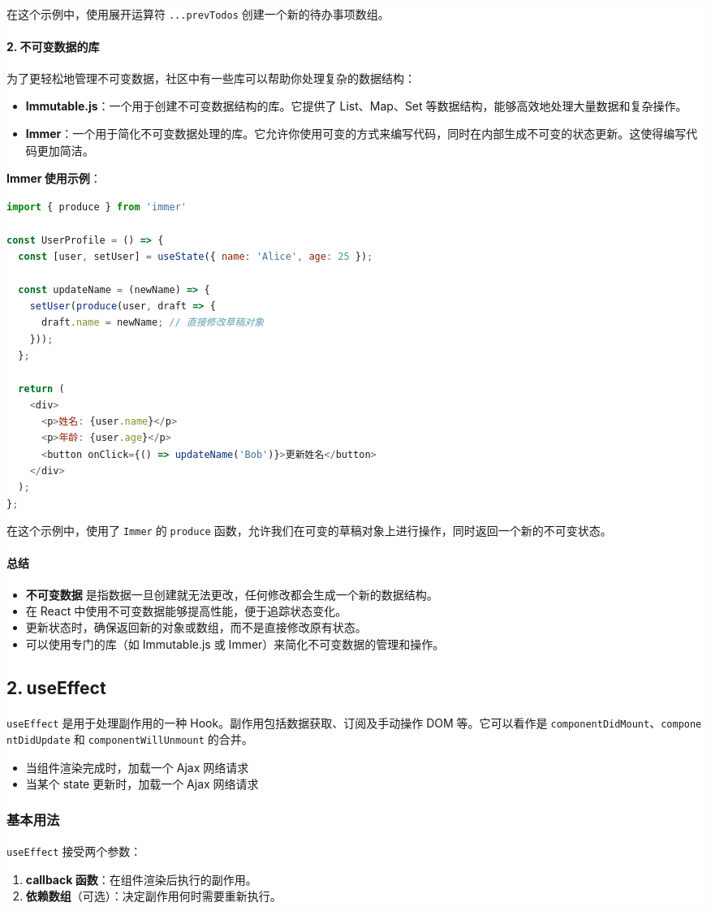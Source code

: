 在这个示例中，使用展开运算符 `...prevTodos` 创建一个新的待办事项数组。

#### 2. 不可变数据的库

为了更轻松地管理不可变数据，社区中有一些库可以帮助你处理复杂的数据结构：

- **Immutable.js**：一个用于创建不可变数据结构的库。它提供了 List、Map、Set 等数据结构，能够高效地处理大量数据和复杂操作。
    
- **Immer**：一个用于简化不可变数据处理的库。它允许你使用可变的方式来编写代码，同时在内部生成不可变的状态更新。这使得编写代码更加简洁。
    

**Immer 使用示例**：

```javascript
import { produce } from 'immer'

const UserProfile = () => {
  const [user, setUser] = useState({ name: 'Alice', age: 25 });

  const updateName = (newName) => {
    setUser(produce(user, draft => {
      draft.name = newName; // 直接修改草稿对象
    }));
  };

  return (
    <div>
      <p>姓名: {user.name}</p>
      <p>年龄: {user.age}</p>
      <button onClick={() => updateName('Bob')}>更新姓名</button>
    </div>
  );
};
```

在这个示例中，使用了 `Immer` 的 `produce` 函数，允许我们在可变的草稿对象上进行操作，同时返回一个新的不可变状态。

#### 总结

- **不可变数据** 是指数据一旦创建就无法更改，任何修改都会生成一个新的数据结构。
- 在 React 中使用不可变数据能够提高性能，便于追踪状态变化。
- 更新状态时，确保返回新的对象或数组，而不是直接修改原有状态。
- 可以使用专门的库（如 Immutable.js 或 Immer）来简化不可变数据的管理和操作。
## 2. useEffect

`useEffect` 是用于处理副作用的一种 Hook。副作用包括数据获取、订阅及手动操作 DOM 等。它可以看作是 `componentDidMount`、`componentDidUpdate` 和 `componentWillUnmount` 的合并。

- 当组件渲染完成时，加载一个 Ajax 网络请求
- 当某个 state 更新时，加载一个 Ajax 网络请求
### 基本用法

`useEffect` 接受两个参数：

1. **callback 函数**：在组件渲染后执行的副作用。
2. **依赖数组**（可选）：决定副作用何时需要重新执行。
